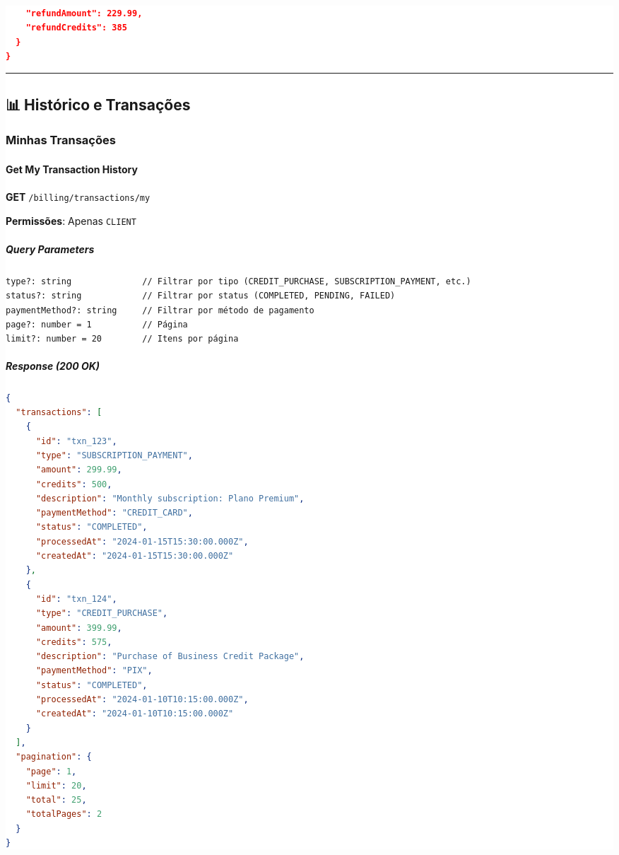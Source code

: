 ```json
    "refundAmount": 229.99,
    "refundCredits": 385
  }
}
```

---

## 📊 Histórico e Transações

### **Minhas Transações**

#### Get My Transaction History
**GET** `/billing/transactions/my`

**Permissões**: Apenas `CLIENT`

##### Query Parameters
```
type?: string              // Filtrar por tipo (CREDIT_PURCHASE, SUBSCRIPTION_PAYMENT, etc.)
status?: string            // Filtrar por status (COMPLETED, PENDING, FAILED)
paymentMethod?: string     // Filtrar por método de pagamento
page?: number = 1          // Página
limit?: number = 20        // Itens por página
```

##### Response (200 OK)
```json
{
  "transactions": [
    {
      "id": "txn_123",
      "type": "SUBSCRIPTION_PAYMENT",
      "amount": 299.99,
      "credits": 500,
      "description": "Monthly subscription: Plano Premium",
      "paymentMethod": "CREDIT_CARD",
      "status": "COMPLETED",
      "processedAt": "2024-01-15T15:30:00.000Z",
      "createdAt": "2024-01-15T15:30:00.000Z"
    },
    {
      "id": "txn_124",
      "type": "CREDIT_PURCHASE",
      "amount": 399.99,
      "credits": 575,
      "description": "Purchase of Business Credit Package",
      "paymentMethod": "PIX",
      "status": "COMPLETED",
      "processedAt": "2024-01-10T10:15:00.000Z",
      "createdAt": "2024-01-10T10:15:00.000Z"
    }
  ],
  "pagination": {
    "page": 1,
    "limit": 20,
    "total": 25,
    "totalPages": 2
  }
}
```
